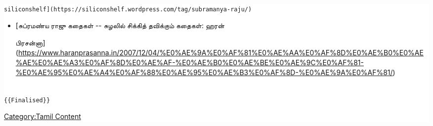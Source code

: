     siliconshelf](https://siliconshelf.wordpress.com/tag/subramanya-raju/)

-   [சுப்ரமண்ய ராஜு கதைகள் -- சுழலில் சிக்கித் தவிக்கும் கதைகள்: ஹரன்

    பிரசன்னா](https://www.haranprasanna.in/2007/12/04/%E0%AE%9A%E0%AF%81%E0%AE%AA%E0%AF%8D%E0%AE%B0%E0%AE%AE%E0%AE%A3%E0%AF%8D%E0%AE%AF-%E0%AE%B0%E0%AE%BE%E0%AE%9C%E0%AF%81-%E0%AE%95%E0%AE%A4%E0%AF%88%E0%AE%95%E0%AE%B3%E0%AF%8D-%E0%AE%9A%E0%AF%81/)



```{=mediawiki}

{{Finalised}}

```

[Category:Tamil Content](Category:Tamil_Content "wikilink")

